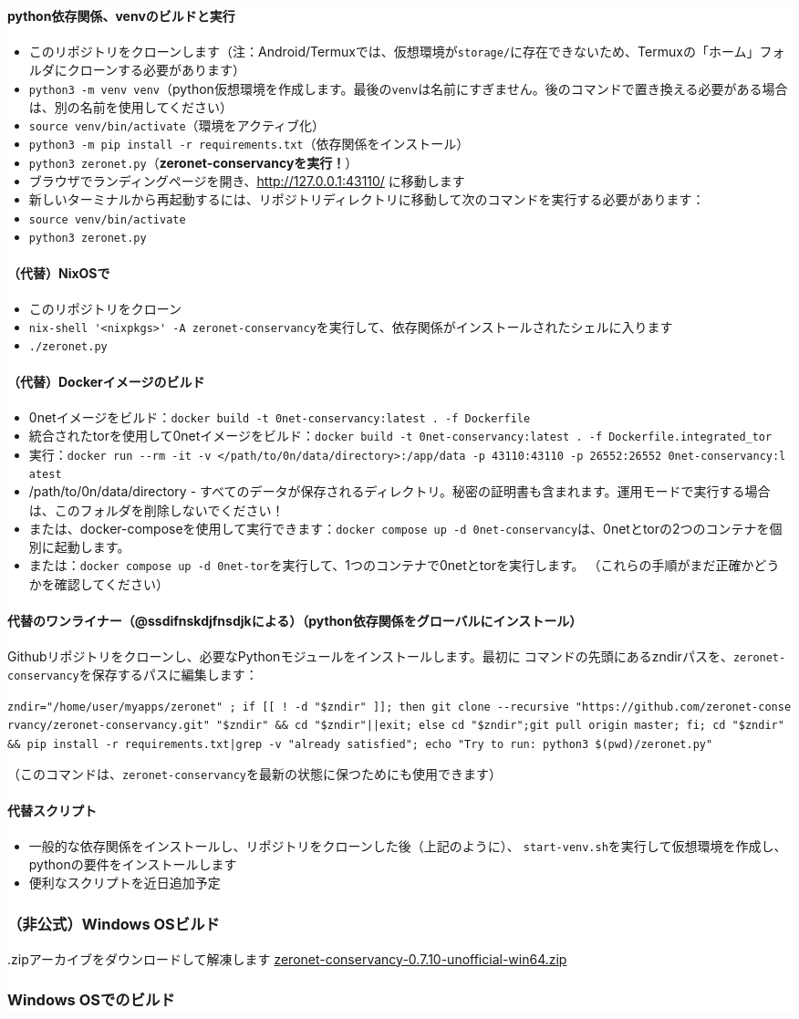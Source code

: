#### python依存関係、venvのビルドと実行
 - このリポジトリをクローンします（注：Android/Termuxでは、仮想環境が`storage/`に存在できないため、Termuxの「ホーム」フォルダにクローンする必要があります）
 - `python3 -m venv venv`（python仮想環境を作成します。最後の`venv`は名前にすぎません。後のコマンドで置き換える必要がある場合は、別の名前を使用してください）
 - `source venv/bin/activate`（環境をアクティブ化）
 - `python3 -m pip install -r requirements.txt`（依存関係をインストール）
 - `python3 zeronet.py`（**zeronet-conservancyを実行！**）
 - ブラウザでランディングページを開き、http://127.0.0.1:43110/ に移動します
 - 新しいターミナルから再起動するには、リポジトリディレクトリに移動して次のコマンドを実行する必要があります：
 - `source venv/bin/activate`
 - `python3 zeronet.py`

#### （代替）NixOSで
- このリポジトリをクローン
- `nix-shell '<nixpkgs>' -A zeronet-conservancy`を実行して、依存関係がインストールされたシェルに入ります
- `./zeronet.py`

#### （代替）Dockerイメージのビルド
- 0netイメージをビルド：`docker build -t 0net-conservancy:latest . -f Dockerfile`
- 統合されたtorを使用して0netイメージをビルド：`docker build -t 0net-conservancy:latest . -f Dockerfile.integrated_tor`
- 実行：`docker run --rm -it -v </path/to/0n/data/directory>:/app/data -p 43110:43110 -p 26552:26552 0net-conservancy:latest`
- /path/to/0n/data/directory - すべてのデータが保存されるディレクトリ。秘密の証明書も含まれます。運用モードで実行する場合は、このフォルダを削除しないでください！
- または、docker-composeを使用して実行できます：`docker compose up -d 0net-conservancy`は、0netとtorの2つのコンテナを個別に起動します。
- または：`docker compose up -d 0net-tor`を実行して、1つのコンテナで0netとtorを実行します。
（これらの手順がまだ正確かどうかを確認してください）

#### 代替のワンライナー（@ssdifnskdjfnsdjkによる）（python依存関係をグローバルにインストール）

Githubリポジトリをクローンし、必要なPythonモジュールをインストールします。最初に
コマンドの先頭にあるzndirパスを、`zeronet-conservancy`を保存するパスに編集します：

`zndir="/home/user/myapps/zeronet" ; if [[ ! -d "$zndir" ]]; then git clone --recursive "https://github.com/zeronet-conservancy/zeronet-conservancy.git" "$zndir" && cd "$zndir"||exit; else cd "$zndir";git pull origin master; fi; cd "$zndir" && pip install -r requirements.txt|grep -v "already satisfied"; echo "Try to run: python3 $(pwd)/zeronet.py"`

（このコマンドは、`zeronet-conservancy`を最新の状態に保つためにも使用できます）

#### 代替スクリプト
 - 一般的な依存関係をインストールし、リポジトリをクローンした後（上記のように）、
   `start-venv.sh`を実行して仮想環境を作成し、
   pythonの要件をインストールします
 - 便利なスクリプトを近日追加予定

### （非公式）Windows OSビルド

.zipアーカイブをダウンロードして解凍します
[zeronet-conservancy-0.7.10-unofficial-win64.zip](https://github.com/zeronet-conservancy/zeronet-conservancy/releases/download/v0.7.10/zeronet-conservancy-0.7.10-unofficial-win64.zip)

### Windows OSでのビルド
